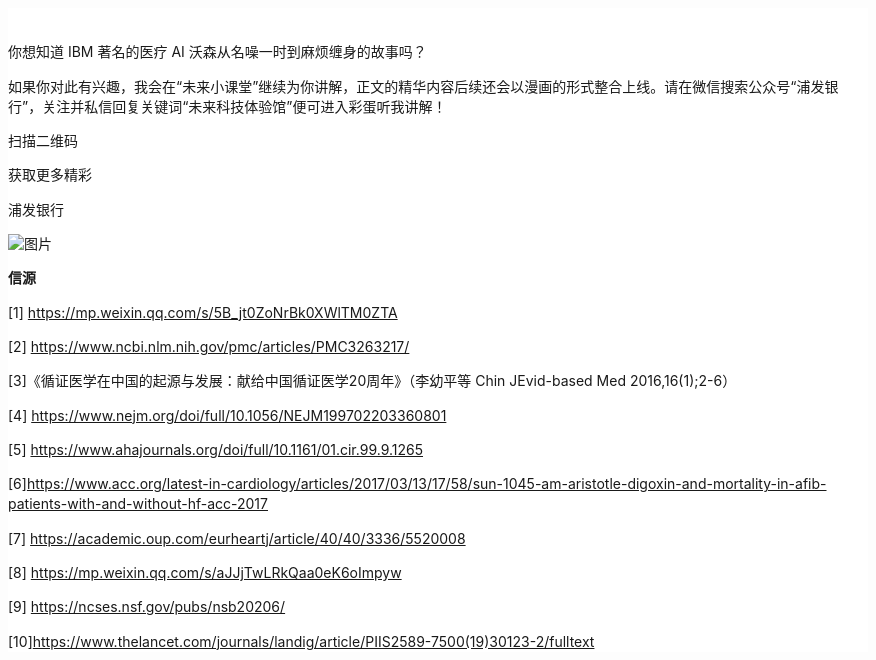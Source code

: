  

你想知道 IBM 著名的医疗 AI 沃森从名噪一时到麻烦缠身的故事吗？

  

如果你对此有兴趣，我会在“未来小课堂”继续为你讲解，正文的精华内容后续还会以漫画的形式整合上线。请在微信搜索公众号“浦发银行”，关注并私信回复关键词“未来科技体验馆”便可进入彩蛋听我讲解！

  

扫描二维码

获取更多精彩

浦发银行  

![图片](https://mmbiz.qpic.cn/sz_mmbiz_png/wlqLP7LicAz6STLIyKetjCaIsyGJKIQLXDYct3jEtO9V6nbGKwvOnWAGet75HAIXKwQqgyElls0GMdKVsCb0v2Q/640?wx_fmt=png&wxfrom=5&wx_lazy=1&wx_co=1) 

  

  

  

**信源**

  

  

[1] https://mp.weixin.qq.com/s/5B_jt0ZoNrBk0XWlTM0ZTA

[2] https://www.ncbi.nlm.nih.gov/pmc/articles/PMC3263217/

[3]《循证医学在中国的起源与发展：献给中国循证医学20周年》（李幼平等 Chin JEvid-based Med 2016,16(1);2-6）

[4] https://www.nejm.org/doi/full/10.1056/NEJM199702203360801

[5] https://www.ahajournals.org/doi/full/10.1161/01.cir.99.9.1265

[6]https://www.acc.org/latest-in-cardiology/articles/2017/03/13/17/58/sun-1045-am-aristotle-digoxin-and-mortality-in-afib-patients-with-and-without-hf-acc-2017

[7] https://academic.oup.com/eurheartj/article/40/40/3336/5520008

[8] https://mp.weixin.qq.com/s/aJJjTwLRkQaa0eK6oImpyw

[9] https://ncses.nsf.gov/pubs/nsb20206/

[10]https://www.thelancet.com/journals/landig/article/PIIS2589-7500(19)30123-2/fulltext